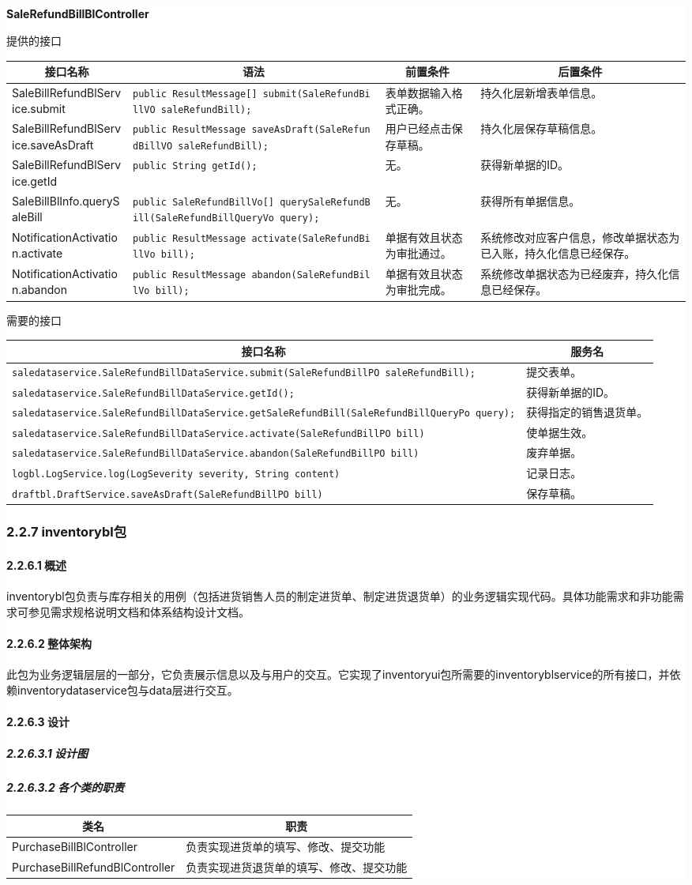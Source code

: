 **SaleRefundBillBlController**

提供的接口

| 接口名称                                | 语法                                       | 前置条件          | 后置条件                             |
| ----------------------------------- | ---------------------------------------- | ------------- | -------------------------------- |
| SaleBillRefundBlService.submit      | `public ResultMessage[] submit(SaleRefundBillVO saleRefundBill);` | 表单数据输入格式正确。   | 持久化层新增表单信息。                      |
| SaleBillRefundBlService.saveAsDraft | `public ResultMessage saveAsDraft(SaleRefundBillVO saleRefundBill);` | 用户已经点击保存草稿。   | 持久化层保存草稿信息。                      |
| SaleBillRefundBlService.getId       | `public String getId(); `                | 无。            | 获得新单据的ID。                        |
| SaleBillBlInfo.querySaleBill  | `public SaleRefundBillVo[] querySaleRefundBill(SaleRefundBillQueryVo query); ` | 无。            | 获得所有单据信息。                        |
| NotificationActivation.activate     | `public ResultMessage activate(SaleRefundBillVo bill);` | 单据有效且状态为审批通过。 | 系统修改对应客户信息，修改单据状态为已入账，持久化信息已经保存。 |
| NotificationActivation.abandon      | `public ResultMessage abandon(SaleRefundBillVo bill);` | 单据有效且状态为审批完成。 | 系统修改单据状态为已经废弃，持久化信息已经保存。         |

需要的接口

| 接口名称                                     | 服务名       |
| ---------------------------------------- | --------- |
| `saledataservice.SaleRefundBillDataService.submit(SaleRefundBillPO saleRefundBill);` | 提交表单。     |
| `saledataservice.SaleRefundBillDataService.getId();` | 获得新单据的ID。 |
| `saledataservice.SaleRefundBillDataService.getSaleRefundBill(SaleRefundBillQueryPo query);` | 获得指定的销售退货单。       |
| `saledataservice.SaleRefundBillDataService.activate(SaleRefundBillPO bill) ` | 使单据生效。    |
| `saledataservice.SaleRefundBillDataService.abandon(SaleRefundBillPO bill)` | 废弃单据。     |
| `logbl.LogService.log(LogSeverity severity, String content)` | 记录日志。     |
| `draftbl.DraftService.saveAsDraft(SaleRefundBillPO bill)` | 保存草稿。     |

### 2.2.7 inventorybl包

#### 2.2.6.1 概述

inventorybl包负责与库存相关的用例（包括进货销售人员的制定进货单、制定进货退货单）的业务逻辑实现代码。具体功能需求和非功能需求可参见需求规格说明文档和体系结构设计文档。

#### 2.2.6.2 整体架构

此包为业务逻辑层层的一部分，它负责展示信息以及与用户的交互。它实现了inventoryui包所需要的inventoryblservice的所有接口，并依赖inventorydataservice包与data层进行交互。

#### 2.2.6.3 设计

##### 2.2.6.3.1 设计图

##### 2.2.6.3.2 各个类的职责

| 类名                             | 职责                   |
| ------------------------------ | -------------------- |
| PurchaseBillBlController       | 负责实现进货单的填写、修改、提交功能   |
| PurchaseBillRefundBlController | 负责实现进货退货单的填写、修改、提交功能 |
